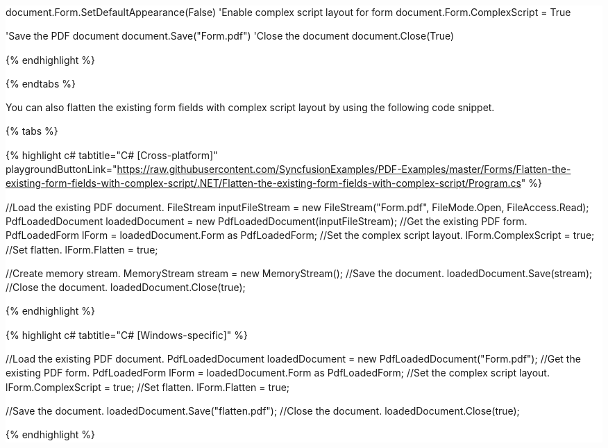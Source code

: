 document.Form.SetDefaultAppearance(False)
'Enable complex script layout for form
document.Form.ComplexScript = True

'Save the PDF document
document.Save("Form.pdf")
'Close the document
document.Close(True)

{% endhighlight %}

{% endtabs %}

You can also flatten the existing form fields with complex script layout by using the following code snippet.

{% tabs %}

{% highlight c# tabtitle="C# [Cross-platform]" playgroundButtonLink="https://raw.githubusercontent.com/SyncfusionExamples/PDF-Examples/master/Forms/Flatten-the-existing-form-fields-with-complex-script/.NET/Flatten-the-existing-form-fields-with-complex-script/Program.cs" %}

//Load the existing PDF document.
FileStream inputFileStream = new FileStream("Form.pdf", FileMode.Open, FileAccess.Read);
PdfLoadedDocument loadedDocument = new PdfLoadedDocument(inputFileStream);
//Get the existing PDF form.
PdfLoadedForm lForm = loadedDocument.Form as PdfLoadedForm;
//Set the complex script layout.
lForm.ComplexScript = true;
//Set flatten.
lForm.Flatten = true;

//Create memory stream.
MemoryStream stream = new MemoryStream();
//Save the document.
loadedDocument.Save(stream);
//Close the document.
loadedDocument.Close(true);

{% endhighlight %}

{% highlight c# tabtitle="C# [Windows-specific]" %}

//Load the existing PDF document.
PdfLoadedDocument loadedDocument = new PdfLoadedDocument("Form.pdf");
//Get the existing PDF form.
PdfLoadedForm lForm = loadedDocument.Form as PdfLoadedForm;
//Set the complex script layout.
lForm.ComplexScript = true;
//Set flatten.
lForm.Flatten = true;

//Save the document.
loadedDocument.Save("flatten.pdf");
//Close the document.
loadedDocument.Close(true);

{% endhighlight %}
